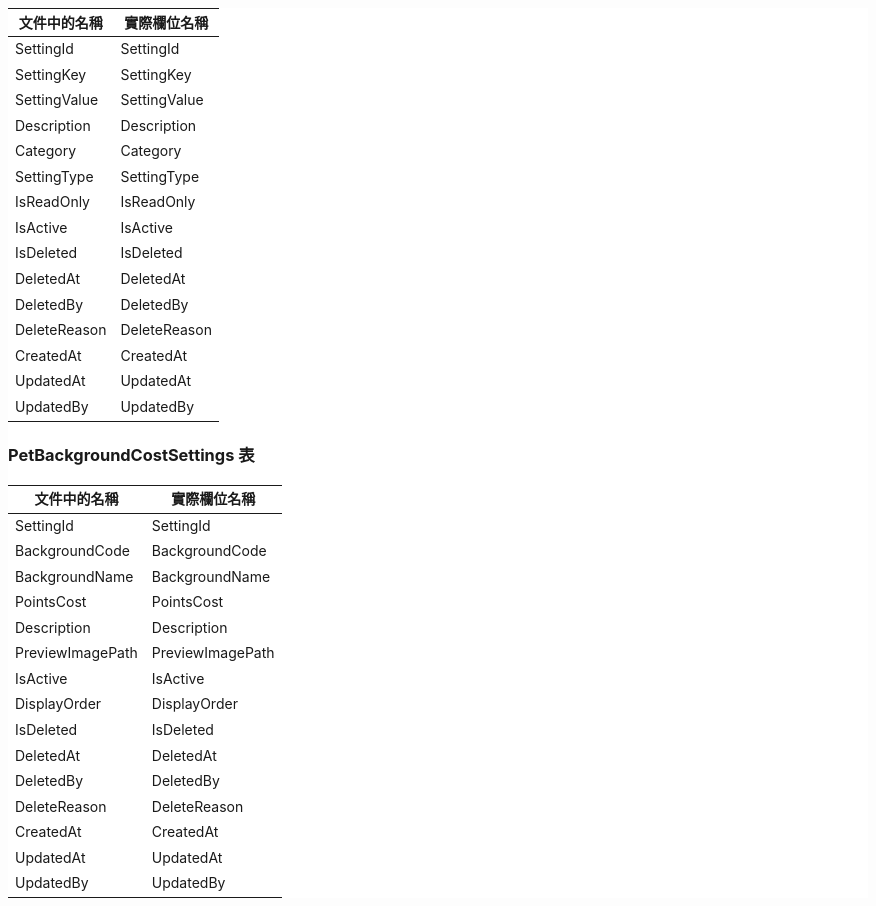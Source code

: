 | 文件中的名稱 | 實際欄位名稱 |
| ------------ | ------------ |
| SettingId    | SettingId    |
| SettingKey   | SettingKey   |
| SettingValue | SettingValue |
| Description  | Description  |
| Category     | Category     |
| SettingType  | SettingType  |
| IsReadOnly   | IsReadOnly   |
| IsActive     | IsActive     |
| IsDeleted    | IsDeleted    |
| DeletedAt    | DeletedAt    |
| DeletedBy    | DeletedBy    |
| DeleteReason | DeleteReason |
| CreatedAt    | CreatedAt    |
| UpdatedAt    | UpdatedAt    |
| UpdatedBy    | UpdatedBy    |

### PetBackgroundCostSettings 表

| 文件中的名稱    | 實際欄位名稱     |
| --------------- | ---------------- |
| SettingId       | SettingId        |
| BackgroundCode  | BackgroundCode   |
| BackgroundName  | BackgroundName   |
| PointsCost      | PointsCost       |
| Description     | Description      |
| PreviewImagePath| PreviewImagePath |
| IsActive        | IsActive         |
| DisplayOrder    | DisplayOrder     |
| IsDeleted       | IsDeleted        |
| DeletedAt       | DeletedAt        |
| DeletedBy       | DeletedBy        |
| DeleteReason    | DeleteReason     |
| CreatedAt       | CreatedAt        |
| UpdatedAt       | UpdatedAt        |
| UpdatedBy       | UpdatedBy        |
